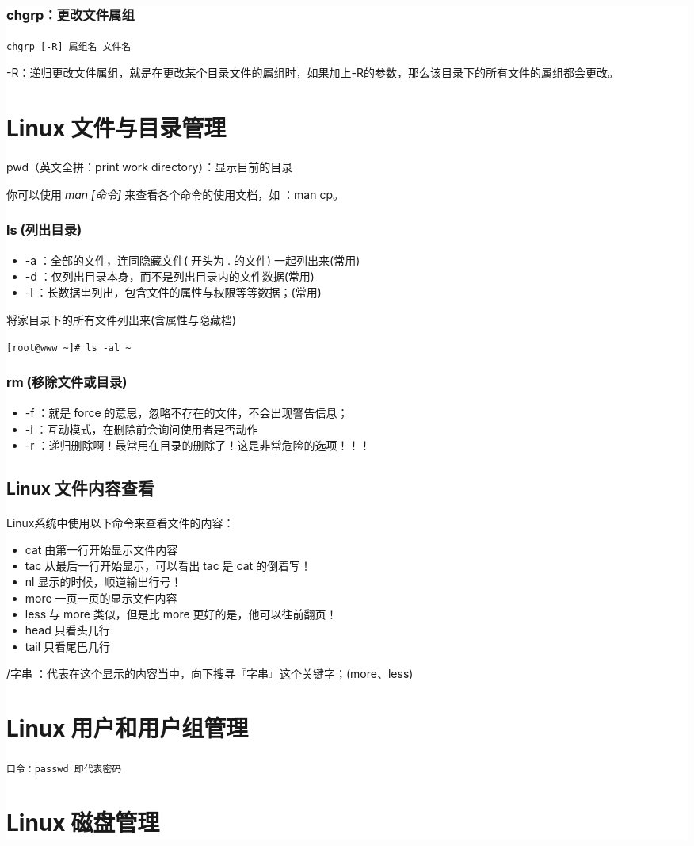 ### chgrp：更改文件属组

```shell
chgrp [-R] 属组名 文件名
```

-R：递归更改文件属组，就是在更改某个目录文件的属组时，如果加上-R的参数，那么该目录下的所有文件的属组都会更改。

# Linux 文件与目录管理

pwd（英文全拼：print work directory）：显示目前的目录

你可以使用 *man [命令]* 来查看各个命令的使用文档，如 ：man cp。

### ls (列出目录)

- -a ：全部的文件，连同隐藏文件( 开头为 . 的文件) 一起列出来(常用)
- -d ：仅列出目录本身，而不是列出目录内的文件数据(常用)
- -l ：长数据串列出，包含文件的属性与权限等等数据；(常用)

将家目录下的所有文件列出来(含属性与隐藏档)

```shell
[root@www ~]# ls -al ~
```

### rm (移除文件或目录)

- -f ：就是 force 的意思，忽略不存在的文件，不会出现警告信息；
- -i ：互动模式，在删除前会询问使用者是否动作
- -r ：递归删除啊！最常用在目录的删除了！这是非常危险的选项！！！

## Linux 文件内容查看

Linux系统中使用以下命令来查看文件的内容：

- cat 由第一行开始显示文件内容
- tac 从最后一行开始显示，可以看出 tac 是 cat 的倒着写！
- nl  显示的时候，顺道输出行号！
- more 一页一页的显示文件内容
- less 与 more 类似，但是比 more 更好的是，他可以往前翻页！
- head 只看头几行
- tail 只看尾巴几行

/字串     ：代表在这个显示的内容当中，向下搜寻『字串』这个关键字；(more、less)

# Linux 用户和用户组管理

```shell
口令：passwd 即代表密码
```

# Linux 磁盘管理
